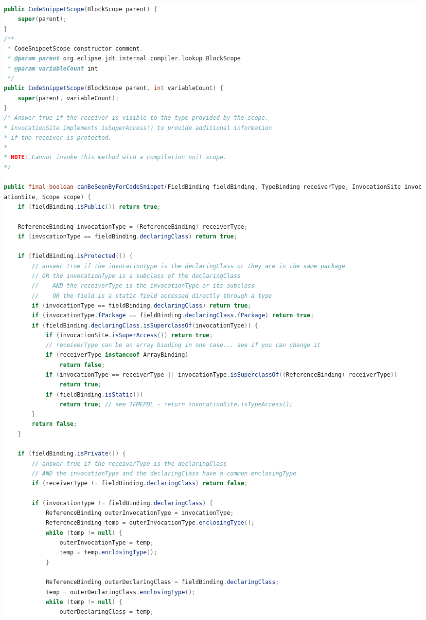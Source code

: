 ```java
public CodeSnippetScope(BlockScope parent) {
	super(parent);
}
/**
 * CodeSnippetScope constructor comment.
 * @param parent org.eclipse.jdt.internal.compiler.lookup.BlockScope
 * @param variableCount int
 */
public CodeSnippetScope(BlockScope parent, int variableCount) {
	super(parent, variableCount);
}
/* Answer true if the receiver is visible to the type provided by the scope.
* InvocationSite implements isSuperAccess() to provide additional information
* if the receiver is protected.
*
* NOTE: Cannot invoke this method with a compilation unit scope.
*/

public final boolean canBeSeenByForCodeSnippet(FieldBinding fieldBinding, TypeBinding receiverType, InvocationSite invocationSite, Scope scope) {
	if (fieldBinding.isPublic()) return true;

	ReferenceBinding invocationType = (ReferenceBinding) receiverType;
	if (invocationType == fieldBinding.declaringClass) return true;

	if (fieldBinding.isProtected()) {
		// answer true if the invocationType is the declaringClass or they are in the same package
		// OR the invocationType is a subclass of the declaringClass
		//    AND the receiverType is the invocationType or its subclass
		//    OR the field is a static field accessed directly through a type
		if (invocationType == fieldBinding.declaringClass) return true;
		if (invocationType.fPackage == fieldBinding.declaringClass.fPackage) return true;
		if (fieldBinding.declaringClass.isSuperclassOf(invocationType)) {
			if (invocationSite.isSuperAccess()) return true;
			// receiverType can be an array binding in one case... see if you can change it
			if (receiverType instanceof ArrayBinding)
				return false;
			if (invocationType == receiverType || invocationType.isSuperclassOf((ReferenceBinding) receiverType))
				return true;
			if (fieldBinding.isStatic())
				return true; // see 1FMEPDL - return invocationSite.isTypeAccess();
		}
		return false;
	}

	if (fieldBinding.isPrivate()) {
		// answer true if the receiverType is the declaringClass
		// AND the invocationType and the declaringClass have a common enclosingType
		if (receiverType != fieldBinding.declaringClass) return false;

		if (invocationType != fieldBinding.declaringClass) {
			ReferenceBinding outerInvocationType = invocationType;
			ReferenceBinding temp = outerInvocationType.enclosingType();
			while (temp != null) {
				outerInvocationType = temp;
				temp = temp.enclosingType();
			}

			ReferenceBinding outerDeclaringClass = fieldBinding.declaringClass;
			temp = outerDeclaringClass.enclosingType();
			while (temp != null) {
				outerDeclaringClass = temp;
```
